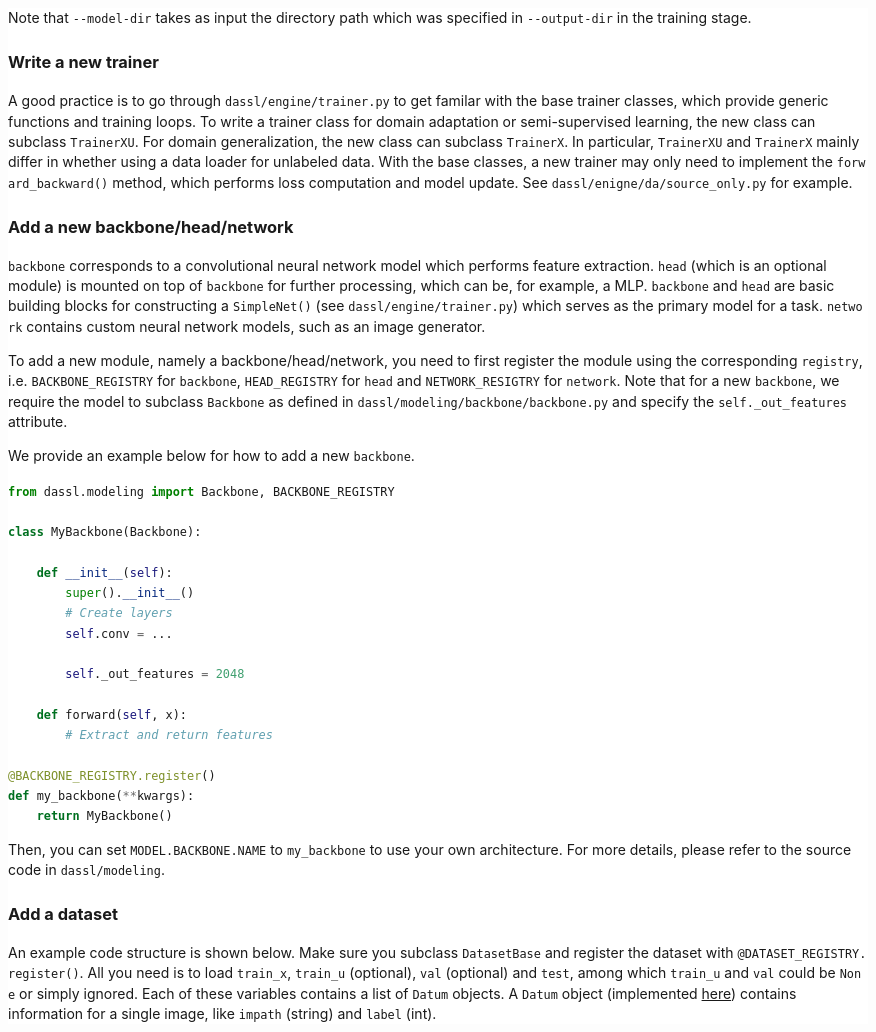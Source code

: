 Note that `--model-dir` takes as input the directory path which was specified in `--output-dir` in the training stage.

### Write a new trainer
A good practice is to go through `dassl/engine/trainer.py` to get familar with the base trainer classes, which provide generic functions and training loops. To write a trainer class for domain adaptation or semi-supervised learning, the new class can subclass `TrainerXU`. For domain generalization, the new class can subclass `TrainerX`. In particular, `TrainerXU` and `TrainerX` mainly differ in whether using a data loader for unlabeled data. With the base classes, a new trainer may only need to implement the `forward_backward()` method, which performs loss computation and model update. See `dassl/enigne/da/source_only.py` for example.

### Add a new backbone/head/network
`backbone` corresponds to a convolutional neural network model which performs feature extraction. `head` (which is an optional module) is mounted on top of `backbone` for further processing, which can be, for example, a MLP. `backbone` and `head` are basic building blocks for constructing a `SimpleNet()` (see `dassl/engine/trainer.py`) which serves as the primary model for a task. `network` contains custom neural network models, such as an image generator.

To add a new module, namely a backbone/head/network, you need to first register the module using the corresponding `registry`, i.e. `BACKBONE_REGISTRY` for `backbone`, `HEAD_REGISTRY` for `head` and `NETWORK_RESIGTRY` for `network`. Note that for a new `backbone`, we require the model to subclass `Backbone` as defined in `dassl/modeling/backbone/backbone.py` and specify the `self._out_features` attribute.

We provide an example below for how to add a new `backbone`.
```python
from dassl.modeling import Backbone, BACKBONE_REGISTRY

class MyBackbone(Backbone):

    def __init__(self):
        super().__init__()
        # Create layers
        self.conv = ...

        self._out_features = 2048

    def forward(self, x):
        # Extract and return features

@BACKBONE_REGISTRY.register()
def my_backbone(**kwargs):
    return MyBackbone()
```
Then, you can set `MODEL.BACKBONE.NAME` to `my_backbone` to use your own architecture. For more details, please refer to the source code in `dassl/modeling`.

### Add a dataset
An example code structure is shown below. Make sure you subclass `DatasetBase` and register the dataset with `@DATASET_REGISTRY.register()`. All you need is to load `train_x`, `train_u` (optional), `val` (optional) and `test`, among which `train_u` and `val` could be `None` or simply ignored. Each of these variables contains a list of `Datum` objects. A `Datum` object (implemented [here](https://github.com/KaiyangZhou/Dassl.pytorch/blob/master/dassl/data/datasets/base_dataset.py#L12)) contains information for a single image, like `impath` (string) and `label` (int).
